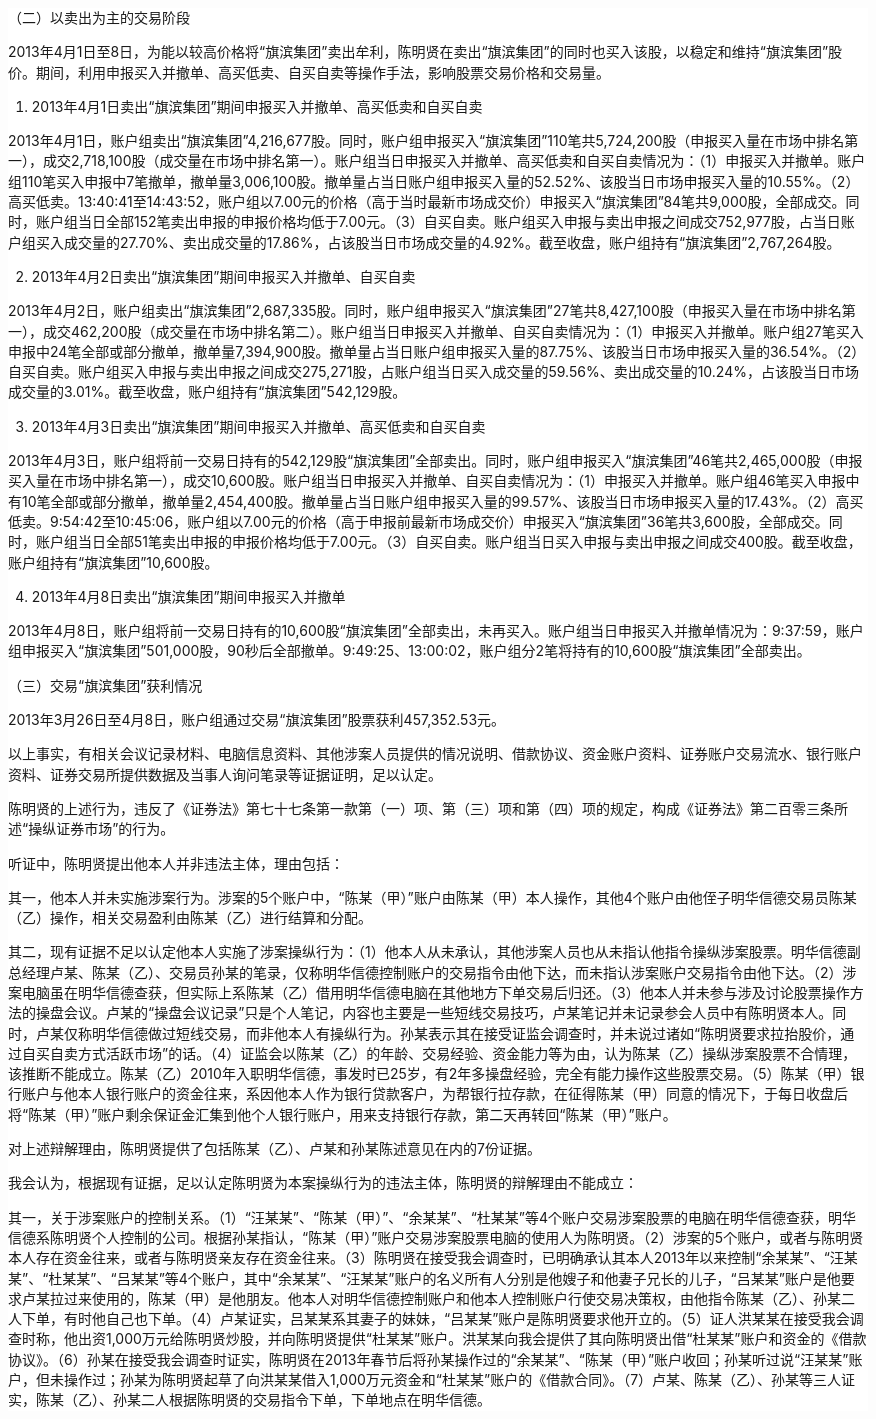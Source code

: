 （二）以卖出为主的交易阶段

2013年4月1日至8日，为能以较高价格将“旗滨集团”卖出牟利，陈明贤在卖出“旗滨集团”的同时也买入该股，以稳定和维持“旗滨集团”股价。期间，利用申报买入并撤单、高买低卖、自买自卖等操作手法，影响股票交易价格和交易量。

1. 2013年4月1日卖出“旗滨集团”期间申报买入并撤单、高买低卖和自买自卖

2013年4月1日，账户组卖出“旗滨集团”4,216,677股。同时，账户组申报买入“旗滨集团”110笔共5,724,200股（申报买入量在市场中排名第一），成交2,718,100股（成交量在市场中排名第一）。账户组当日申报买入并撤单、高买低卖和自买自卖情况为：（1）申报买入并撤单。账户组110笔买入申报中7笔撤单，撤单量3,006,100股。撤单量占当日账户组申报买入量的52.52%、该股当日市场申报买入量的10.55%。（2）高买低卖。13:40:41至14:43:52，账户组以7.00元的价格（高于当时最新市场成交价）申报买入“旗滨集团”84笔共9,000股，全部成交。同时，账户组当日全部152笔卖出申报的申报价格均低于7.00元。（3）自买自卖。账户组买入申报与卖出申报之间成交752,977股，占当日账户组买入成交量的27.70%、卖出成交量的17.86%，占该股当日市场成交量的4.92%。截至收盘，账户组持有“旗滨集团”2,767,264股。

2. 2013年4月2日卖出“旗滨集团”期间申报买入并撤单、自买自卖

2013年4月2日，账户组卖出“旗滨集团”2,687,335股。同时，账户组申报买入“旗滨集团”27笔共8,427,100股（申报买入量在市场中排名第一），成交462,200股（成交量在市场中排名第二）。账户组当日申报买入并撤单、自买自卖情况为：（1）申报买入并撤单。账户组27笔买入申报中24笔全部或部分撤单，撤单量7,394,900股。撤单量占当日账户组申报买入量的87.75%、该股当日市场申报买入量的36.54%。（2）自买自卖。账户组买入申报与卖出申报之间成交275,271股，占账户组当日买入成交量的59.56%、卖出成交量的10.24%，占该股当日市场成交量的3.01%。截至收盘，账户组持有“旗滨集团”542,129股。

3. 2013年4月3日卖出“旗滨集团”期间申报买入并撤单、高买低卖和自买自卖

2013年4月3日，账户组将前一交易日持有的542,129股“旗滨集团”全部卖出。同时，账户组申报买入“旗滨集团”46笔共2,465,000股（申报买入量在市场中排名第一），成交10,600股。账户组当日申报买入并撤单、自买自卖情况为：（1）申报买入并撤单。账户组46笔买入申报中有10笔全部或部分撤单，撤单量2,454,400股。撤单量占当日账户组申报买入量的99.57%、该股当日市场申报买入量的17.43%。（2）高买低卖。9:54:42至10:45:06，账户组以7.00元的价格（高于申报前最新市场成交价）申报买入“旗滨集团”36笔共3,600股，全部成交。同时，账户组当日全部51笔卖出申报的申报价格均低于7.00元。（3）自买自卖。账户组当日买入申报与卖出申报之间成交400股。截至收盘，账户组持有“旗滨集团”10,600股。

4. 2013年4月8日卖出“旗滨集团”期间申报买入并撤单

2013年4月8日，账户组将前一交易日持有的10,600股“旗滨集团”全部卖出，未再买入。账户组当日申报买入并撤单情况为：9:37:59，账户组申报买入“旗滨集团”501,000股，90秒后全部撤单。9:49:25、13:00:02，账户组分2笔将持有的10,600股“旗滨集团”全部卖出。

（三）交易“旗滨集团”获利情况

2013年3月26日至4月8日，账户组通过交易“旗滨集团”股票获利457,352.53元。

以上事实，有相关会议记录材料、电脑信息资料、其他涉案人员提供的情况说明、借款协议、资金账户资料、证券账户交易流水、银行账户资料、证券交易所提供数据及当事人询问笔录等证据证明，足以认定。

陈明贤的上述行为，违反了《证券法》第七十七条第一款第（一）项、第（三）项和第（四）项的规定，构成《证券法》第二百零三条所述“操纵证券市场”的行为。

听证中，陈明贤提出他本人并非违法主体，理由包括：

其一，他本人并未实施涉案行为。涉案的5个账户中，“陈某（甲）”账户由陈某（甲）本人操作，其他4个账户由他侄子明华信德交易员陈某（乙）操作，相关交易盈利由陈某（乙）进行结算和分配。

其二，现有证据不足以认定他本人实施了涉案操纵行为：（1）他本人从未承认，其他涉案人员也从未指认他指令操纵涉案股票。明华信德副总经理卢某、陈某（乙）、交易员孙某的笔录，仅称明华信德控制账户的交易指令由他下达，而未指认涉案账户交易指令由他下达。（2）涉案电脑虽在明华信德查获，但实际上系陈某（乙）借用明华信德电脑在其他地方下单交易后归还。（3）他本人并未参与涉及讨论股票操作方法的操盘会议。卢某的“操盘会议记录”只是个人笔记，内容也主要是一些短线交易技巧，卢某笔记并未记录参会人员中有陈明贤本人。同时，卢某仅称明华信德做过短线交易，而非他本人有操纵行为。孙某表示其在接受证监会调查时，并未说过诸如“陈明贤要求拉抬股价，通过自买自卖方式活跃市场”的话。（4）证监会以陈某（乙）的年龄、交易经验、资金能力等为由，认为陈某（乙）操纵涉案股票不合情理，该推断不能成立。陈某（乙）2010年入职明华信德，事发时已25岁，有2年多操盘经验，完全有能力操作这些股票交易。（5）陈某（甲）银行账户与他本人银行账户的资金往来，系因他本人作为银行贷款客户，为帮银行拉存款，在征得陈某（甲）同意的情况下，于每日收盘后将“陈某（甲）”账户剩余保证金汇集到他个人银行账户，用来支持银行存款，第二天再转回“陈某（甲）”账户。

对上述辩解理由，陈明贤提供了包括陈某（乙）、卢某和孙某陈述意见在内的7份证据。

我会认为，根据现有证据，足以认定陈明贤为本案操纵行为的违法主体，陈明贤的辩解理由不能成立：

其一，关于涉案账户的控制关系。（1）“汪某某”、“陈某（甲）”、“余某某”、“杜某某”等4个账户交易涉案股票的电脑在明华信德查获，明华信德系陈明贤个人控制的公司。根据孙某指认，“陈某（甲）”账户交易涉案股票电脑的使用人为陈明贤。（2）涉案的5个账户，或者与陈明贤本人存在资金往来，或者与陈明贤亲友存在资金往来。（3）陈明贤在接受我会调查时，已明确承认其本人2013年以来控制“余某某”、“汪某某”、“杜某某”、“吕某某”等4个账户，其中“余某某”、“汪某某”账户的名义所有人分别是他嫂子和他妻子兄长的儿子，“吕某某”账户是他要求卢某拉过来使用的，陈某（甲）是他朋友。他本人对明华信德控制账户和他本人控制账户行使交易决策权，由他指令陈某（乙）、孙某二人下单，有时他自己也下单。（4）卢某证实，吕某某系其妻子的妹妹，“吕某某”账户是陈明贤要求他开立的。（5）证人洪某某在接受我会调查时称，他出资1,000万元给陈明贤炒股，并向陈明贤提供“杜某某”账户。洪某某向我会提供了其向陈明贤出借“杜某某”账户和资金的《借款协议》。（6）孙某在接受我会调查时证实，陈明贤在2013年春节后将孙某操作过的“余某某”、“陈某（甲）”账户收回；孙某听过说“汪某某”账户，但未操作过；孙某为陈明贤起草了向洪某某借入1,000万元资金和“杜某某”账户的《借款合同》。（7）卢某、陈某（乙）、孙某等三人证实，陈某（乙）、孙某二人根据陈明贤的交易指令下单，下单地点在明华信德。
